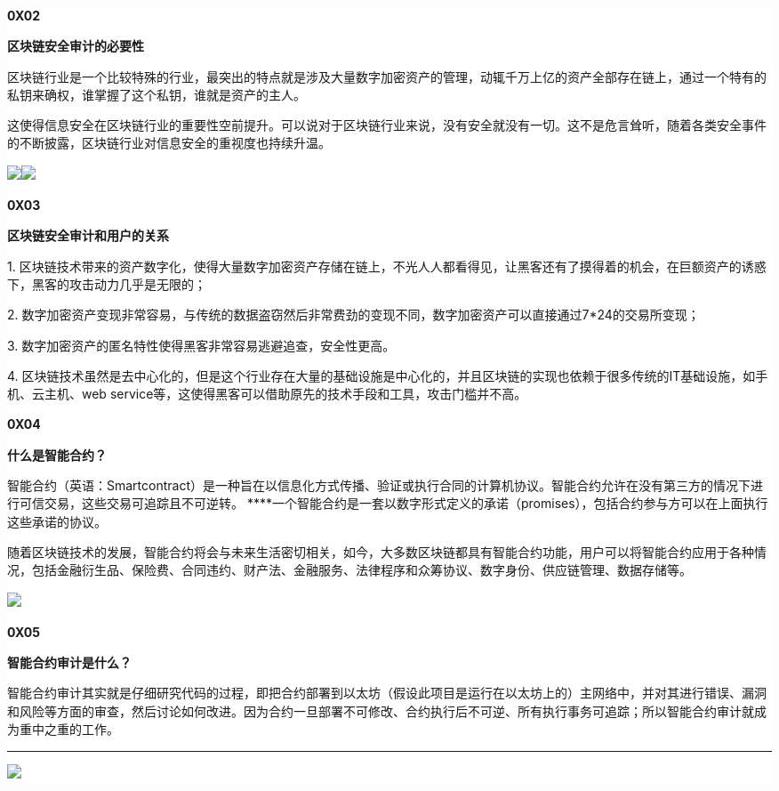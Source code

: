   

 **0X02**

 **区块链安全审计的必要性**

  

区块链行业是一个比较特殊的行业，最突出的特点就是涉及大量数字加密资产的管理，动辄千万上亿的资产全部存在链上，通过一个特有的私钥来确权，谁掌握了这个私钥，谁就是资产的主人。

  

这使得信息安全在区块链行业的重要性空前提升。可以说对于区块链行业来说，没有安全就没有一切。这不是危言耸听，随着各类安全事件的不断披露，区块链行业对信息安全的重视度也持续升温。

![](http://hk-proxy.gitwarp.com/https://raw.githubusercontent.com/tuchuang9/tc1/refs/heads/main/public/20210907183700.png)![](http://hk-proxy.gitwarp.com/https://raw.githubusercontent.com/tuchuang9/tc1/refs/heads/main/public/20210907183659.png)

  

 **0X03**

 **区块链安全审计和用户的关系**

  

1\.
区块链技术带来的资产数字化，使得大量数字加密资产存储在链上，不光人人都看得见，让黑客还有了摸得着的机会，在巨额资产的诱惑下，黑客的攻击动力几乎是无限的；

2\. 数字加密资产变现非常容易，与传统的数据盗窃然后非常费劲的变现不同，数字加密资产可以直接通过7*24的交易所变现；

3\. 数字加密资产的匿名特性使得黑客非常容易逃避追查，安全性更高。

4\. 区块链技术虽然是去中心化的，但是这个行业存在大量的基础设施是中心化的，并且区块链的实现也依赖于很多传统的IT基础设施，如手机、云主机、web
service等，这使得黑客可以借助原先的技术手段和工具，攻击门槛并不高。

  

 **0X04**  

 **什么是智能合约？**

  

智能合约（英语：Smartcontract）是一种旨在以信息化方式传播、验证或执行合同的计算机协议。智能合约允许在没有第三方的情况下进行可信交易，这些交易可追踪且不可逆转。
****一个智能合约是一套以数字形式定义的承诺（promises），包括合约参与方可以在上面执行这些承诺的协议。

  

随着区块链技术的发展，智能合约将会与未来生活密切相关，如今，大多数区块链都具有智能合约功能，用户可以将智能合约应用于各种情况，包括金融衍生品、保险费、合同违约、财产法、金融服务、法律程序和众筹协议、数字身份、供应链管理、数据存储等。

![](http://hk-proxy.gitwarp.com/https://raw.githubusercontent.com/tuchuang9/tc1/refs/heads/main/public/20210907183702.png)

  

 **0X05**  

 **智能合约审计是什么？**

  

智能合约审计其实就是仔细研究代码的过程，即把合约部署到以太坊（假设此项目是运行在以太坊上的）主网络中，并对其进行错误、漏洞和风险等方面的审查，然后讨论如何改进。因为合约一旦部署不可修改、合约执行后不可逆、所有执行事务可追踪；所以智能合约审计就成为重中之重的工作。
****

![](http://hk-proxy.gitwarp.com/https://raw.githubusercontent.com/tuchuang9/tc1/refs/heads/main/public/20210907183703.png)

  
